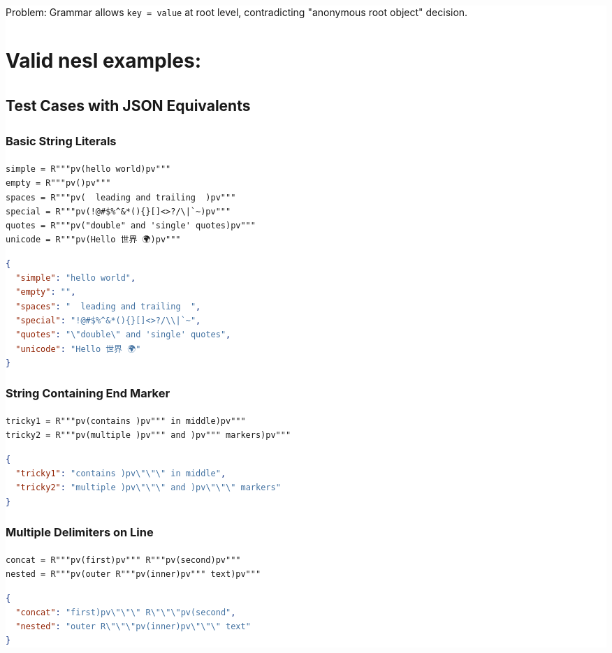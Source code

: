 Problem: Grammar allows `key = value` at root level, contradicting "anonymous root object" decision.


# Valid  nesl examples:

## Test Cases with JSON Equivalents

### Basic String Literals

```nesl
simple = R"""pv(hello world)pv"""
empty = R"""pv()pv"""
spaces = R"""pv(  leading and trailing  )pv"""
special = R"""pv(!@#$%^&*(){}[]<>?/\|`~)pv"""
quotes = R"""pv("double" and 'single' quotes)pv"""
unicode = R"""pv(Hello 世界 🌍)pv"""
```

```json
{
  "simple": "hello world",
  "empty": "",
  "spaces": "  leading and trailing  ",
  "special": "!@#$%^&*(){}[]<>?/\\|`~",
  "quotes": "\"double\" and 'single' quotes",
  "unicode": "Hello 世界 🌍"
}
```

### String Containing End Marker

```nesl
tricky1 = R"""pv(contains )pv""" in middle)pv"""
tricky2 = R"""pv(multiple )pv""" and )pv""" markers)pv"""
```

```json
{
  "tricky1": "contains )pv\"\"\" in middle",
  "tricky2": "multiple )pv\"\"\" and )pv\"\"\" markers"
}
```

### Multiple Delimiters on Line

```nesl
concat = R"""pv(first)pv""" R"""pv(second)pv"""
nested = R"""pv(outer R"""pv(inner)pv""" text)pv"""
```

```json
{
  "concat": "first)pv\"\"\" R\"\"\"pv(second",
  "nested": "outer R\"\"\"pv(inner)pv\"\"\" text"
}
```
